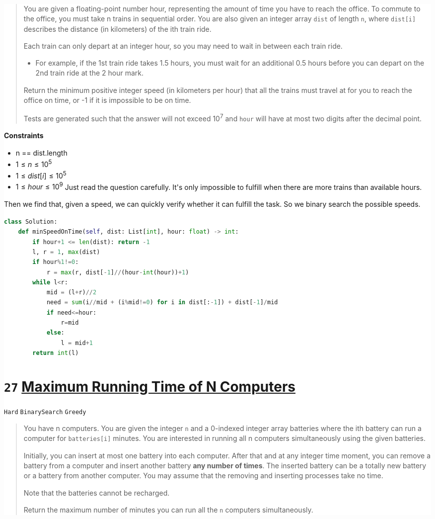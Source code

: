 > You are given a floating-point number hour, representing the amount of time you have to reach the office. To commute to the office, you must take n trains in sequential order. You are also given an integer array `dist` of length `n`, where `dist[i]` describes the distance (in kilometers) of the ith train ride.
>
> Each train can only depart at an integer hour, so you may need to wait in between each train ride.
>
> - For example, if the 1st train ride takes 1.5 hours, you must wait for an additional 0.5 hours before you can depart on the 2nd train ride at the 2 hour mark.
>
> Return the minimum positive integer speed (in kilometers per hour) that all the trains must travel at for you to reach the office on time, or -1 if it is impossible to be on time.
>
> Tests are generated such that the answer will not exceed $10^7$ and `hour` will have at most two digits after the decimal point.

**Constraints**

- n == dist.length
- $1 \leq n \leq 10^5$
- $1 \leq dist[i] \leq 10^5$
- $1 \leq hour \leq 10^9$
Just read the question carefully. It's only impossible to fulfill when there are more trains than available hours. 

Then we find that, given a speed, we can quickly verify whether it can fulfill the task. So we binary search the possible speeds.

```py
class Solution:
    def minSpeedOnTime(self, dist: List[int], hour: float) -> int:
        if hour+1 <= len(dist): return -1
        l, r = 1, max(dist)
        if hour%1!=0:
            r = max(r, dist[-1]//(hour-int(hour))+1)
        while l<r:
            mid = (l+r)//2
            need = sum(i//mid + (i%mid!=0) for i in dist[:-1]) + dist[-1]/mid
            if need<=hour:
                r=mid
            else:
                l = mid+1
        return int(l)
```

# `27` [Maximum Running Time of N Computers](https://leetcode.com/problems/maximum-running-time-of-n-computers/)
`Hard` `BinarySearch` `Greedy`

> You have n computers. You are given the integer `n` and a 0-indexed integer array batteries where the ith battery can run a computer for `batteries[i]` minutes. You are interested in running all n computers simultaneously using the given batteries.
> 
> Initially, you can insert at most one battery into each computer. After that and at any integer time moment, you can remove a battery from a computer and insert another battery **any number of times**. The inserted battery can be a totally new battery or a battery from another computer. You may assume that the removing and inserting processes take no time.
>
> Note that the batteries cannot be recharged.
> 
> Return the maximum number of minutes you can run all the `n` computers simultaneously.
